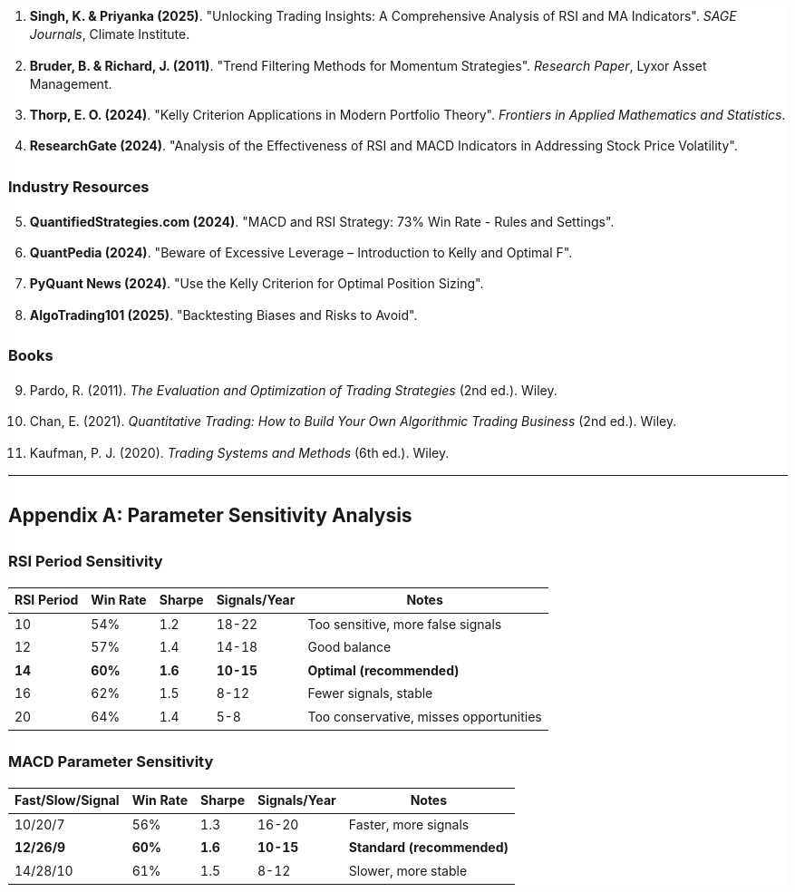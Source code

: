 1. **Singh, K. & Priyanka (2025)**. "Unlocking Trading Insights: A Comprehensive Analysis of RSI and MA Indicators". *SAGE Journals*, Climate Institute.

2. **Bruder, B. & Richard, J. (2011)**. "Trend Filtering Methods for Momentum Strategies". *Research Paper*, Lyxor Asset Management.

3. **Thorp, E. O. (2024)**. "Kelly Criterion Applications in Modern Portfolio Theory". *Frontiers in Applied Mathematics and Statistics*.

4. **ResearchGate (2024)**. "Analysis of the Effectiveness of RSI and MACD Indicators in Addressing Stock Price Volatility".

### Industry Resources

5. **QuantifiedStrategies.com (2024)**. "MACD and RSI Strategy: 73% Win Rate - Rules and Settings".

6. **QuantPedia (2024)**. "Beware of Excessive Leverage – Introduction to Kelly and Optimal F".

7. **PyQuant News (2024)**. "Use the Kelly Criterion for Optimal Position Sizing".

8. **AlgoTrading101 (2025)**. "Backtesting Biases and Risks to Avoid".

### Books

9. Pardo, R. (2011). *The Evaluation and Optimization of Trading Strategies* (2nd ed.). Wiley.

10. Chan, E. (2021). *Quantitative Trading: How to Build Your Own Algorithmic Trading Business* (2nd ed.). Wiley.

11. Kaufman, P. J. (2020). *Trading Systems and Methods* (6th ed.). Wiley.

---

## Appendix A: Parameter Sensitivity Analysis

### RSI Period Sensitivity

| RSI Period | Win Rate | Sharpe | Signals/Year | Notes |
|------------|----------|--------|--------------|-------|
| 10 | 54% | 1.2 | 18-22 | Too sensitive, more false signals |
| 12 | 57% | 1.4 | 14-18 | Good balance |
| **14** | **60%** | **1.6** | **10-15** | **Optimal (recommended)** |
| 16 | 62% | 1.5 | 8-12 | Fewer signals, stable |
| 20 | 64% | 1.4 | 5-8 | Too conservative, misses opportunities |

### MACD Parameter Sensitivity

| Fast/Slow/Signal | Win Rate | Sharpe | Signals/Year | Notes |
|------------------|----------|--------|--------------|-------|
| 10/20/7 | 56% | 1.3 | 16-20 | Faster, more signals |
| **12/26/9** | **60%** | **1.6** | **10-15** | **Standard (recommended)** |
| 14/28/10 | 61% | 1.5 | 8-12 | Slower, more stable |
